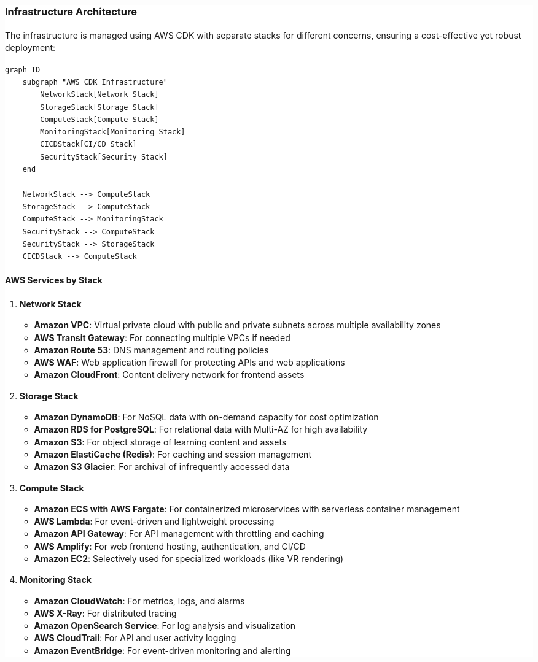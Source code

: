 ### Infrastructure Architecture

The infrastructure is managed using AWS CDK with separate stacks for different concerns, ensuring a cost-effective yet robust deployment:

```mermaid
graph TD
    subgraph "AWS CDK Infrastructure"
        NetworkStack[Network Stack]
        StorageStack[Storage Stack]
        ComputeStack[Compute Stack]
        MonitoringStack[Monitoring Stack]
        CICDStack[CI/CD Stack]
        SecurityStack[Security Stack]
    end
    
    NetworkStack --> ComputeStack
    StorageStack --> ComputeStack
    ComputeStack --> MonitoringStack
    SecurityStack --> ComputeStack
    SecurityStack --> StorageStack
    CICDStack --> ComputeStack
```

#### AWS Services by Stack

1. **Network Stack**
   - **Amazon VPC**: Virtual private cloud with public and private subnets across multiple availability zones
   - **AWS Transit Gateway**: For connecting multiple VPCs if needed
   - **Amazon Route 53**: DNS management and routing policies
   - **AWS WAF**: Web application firewall for protecting APIs and web applications
   - **Amazon CloudFront**: Content delivery network for frontend assets

2. **Storage Stack**
   - **Amazon DynamoDB**: For NoSQL data with on-demand capacity for cost optimization
   - **Amazon RDS for PostgreSQL**: For relational data with Multi-AZ for high availability
   - **Amazon S3**: For object storage of learning content and assets
   - **Amazon ElastiCache (Redis)**: For caching and session management
   - **Amazon S3 Glacier**: For archival of infrequently accessed data

3. **Compute Stack**
   - **Amazon ECS with AWS Fargate**: For containerized microservices with serverless container management
   - **AWS Lambda**: For event-driven and lightweight processing
   - **Amazon API Gateway**: For API management with throttling and caching
   - **AWS Amplify**: For web frontend hosting, authentication, and CI/CD
   - **Amazon EC2**: Selectively used for specialized workloads (like VR rendering)

4. **Monitoring Stack**
   - **Amazon CloudWatch**: For metrics, logs, and alarms
   - **AWS X-Ray**: For distributed tracing
   - **Amazon OpenSearch Service**: For log analysis and visualization
   - **AWS CloudTrail**: For API and user activity logging
   - **Amazon EventBridge**: For event-driven monitoring and alerting

